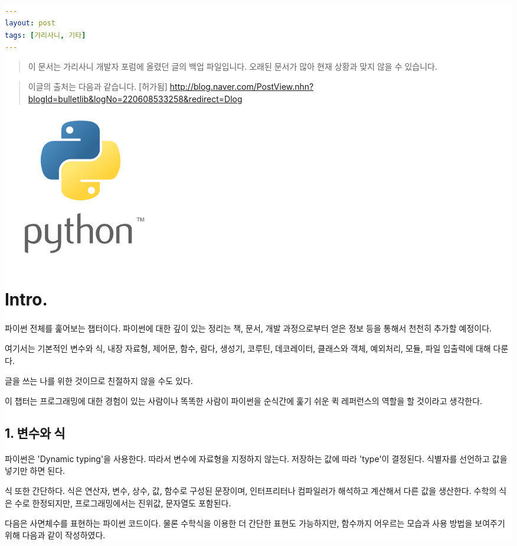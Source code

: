 ```yaml
---
layout: post
tags: [가리사니, 기타]
---
```


> 이 문서는 가리사니 개발자 포럼에 올렸던 글의 백업 파일입니다.
오래된 문서가 많아 현재 상황과 맞지 않을 수 있습니다.



> 이글의 출처는 다음과 같습니다.
>   [허가됨]
http://blog.naver.com/PostView.nhn?blogId=bulletlib&logNo=220608533258&redirect=Dlog



![](/file/old/83.png)
# Intro.

파이썬 전체를 훑어보는 챕터이다.
파이썬에 대한 깊이 있는 정리는 책, 문서, 개발 과정으로부터 얻은 정보 등을 통해서 천천히 추가할 예정이다.

여기서는 기본적인 변수와 식, 내장 자료형, 제어문, 함수, 람다, 생성기, 코루틴, 데코레이터, 클래스와 객체, 예외처리, 모듈, 파일 입출력에 대해 다룬다.

글을 쓰는 나를 위한 것이므로 친절하지 않을 수도 있다.

이 챕터는 프로그래밍에 대한 경험이 있는 사람이나 똑똑한 사람이 파이썬을 순식간에 훑기 쉬운 퀵 레퍼런스의 역할을 할 것이라고 생각한다.


## 1. 변수와 식

파이썬은 'Dynamic typing'을 사용한다. 따라서 변수에 자료형을 지정하지 않는다.
저장하는 값에 따라 'type'이 결정된다.
식별자를 선언하고 값을 넣기만 하면 된다.

식 또한 간단하다. 식은 연산자, 변수, 상수, 값, 함수로 구성된 문장이며, 인터프리터나 컴파일러가 해석하고 계산해서 다른 값을 생산한다.
수학의 식은 수로 한정되지만, 프로그래밍에서는 진위값, 문자열도 포함된다.

다음은 사면체수를 표현하는 파이썬 코드이다.
물론 수학식을 이용한 더 간단한 표현도 가능하지만, 함수까지 어우르는 모습과 사용 방법을 보여주기 위해 다음과 같이 작성하였다.
